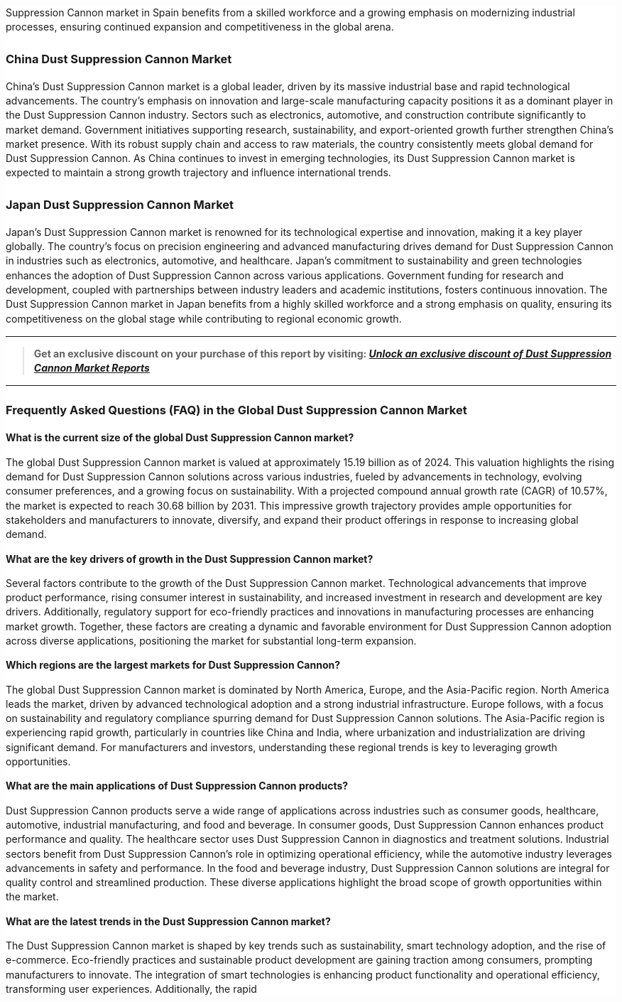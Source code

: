 Suppression Cannon market in Spain benefits from a skilled workforce and a growing emphasis on modernizing industrial processes, ensuring continued expansion and competitiveness in the global arena.</p><h3>China Dust Suppression Cannon Market</h3><p>China&rsquo;s Dust Suppression Cannon market is a global leader, driven by its massive industrial base and rapid technological advancements. The country&rsquo;s emphasis on innovation and large-scale manufacturing capacity positions it as a dominant player in the Dust Suppression Cannon industry. Sectors such as electronics, automotive, and construction contribute significantly to market demand. Government initiatives supporting research, sustainability, and export-oriented growth further strengthen China&rsquo;s market presence. With its robust supply chain and access to raw materials, the country consistently meets global demand for Dust Suppression Cannon. As China continues to invest in emerging technologies, its Dust Suppression Cannon market is expected to maintain a strong growth trajectory and influence international trends.</p><h3>Japan Dust Suppression Cannon Market</h3><p>Japan&rsquo;s Dust Suppression Cannon market is renowned for its technological expertise and innovation, making it a key player globally. The country&rsquo;s focus on precision engineering and advanced manufacturing drives demand for Dust Suppression Cannon in industries such as electronics, automotive, and healthcare. Japan&rsquo;s commitment to sustainability and green technologies enhances the adoption of Dust Suppression Cannon across various applications. Government funding for research and development, coupled with partnerships between industry leaders and academic institutions, fosters continuous innovation. The Dust Suppression Cannon market in Japan benefits from a highly skilled workforce and a strong emphasis on quality, ensuring its competitiveness on the global stage while contributing to regional economic growth.</p><hr /><blockquote><p><strong>Get an exclusive discount on your purchase of this report by visiting: <em><a href="://marketresearchpulse.com/ask-for-discount/50885?utm_source=Github&amp;utm_medium=019">Unlock an exclusive discount of Dust Suppression Cannon Market Reports</a></em>&nbsp;</strong></p></blockquote><hr /><h3>Frequently Asked Questions (FAQ) in the Global Dust Suppression Cannon Market</h3><p><strong>What is the current size of the global Dust Suppression Cannon market?</strong></p><p>The global Dust Suppression Cannon market is valued at approximately 15.19 billion as of 2024. This valuation highlights the rising demand for Dust Suppression Cannon solutions across various industries, fueled by advancements in technology, evolving consumer preferences, and a growing focus on sustainability. With a projected compound annual growth rate (CAGR) of 10.57%, the market is expected to reach 30.68 billion by 2031. This impressive growth trajectory provides ample opportunities for stakeholders and manufacturers to innovate, diversify, and expand their product offerings in response to increasing global demand.</p><p><strong>What are the key drivers of growth in the Dust Suppression Cannon market?</strong></p><p>Several factors contribute to the growth of the Dust Suppression Cannon market. Technological advancements that improve product performance, rising consumer interest in sustainability, and increased investment in research and development are key drivers. Additionally, regulatory support for eco-friendly practices and innovations in manufacturing processes are enhancing market growth. Together, these factors are creating a dynamic and favorable environment for Dust Suppression Cannon adoption across diverse applications, positioning the market for substantial long-term expansion.</p><p><strong>Which regions are the largest markets for Dust Suppression Cannon?</strong></p><p>The global Dust Suppression Cannon market is dominated by North America, Europe, and the Asia-Pacific region. North America leads the market, driven by advanced technological adoption and a strong industrial infrastructure. Europe follows, with a focus on sustainability and regulatory compliance spurring demand for Dust Suppression Cannon solutions. The Asia-Pacific region is experiencing rapid growth, particularly in countries like China and India, where urbanization and industrialization are driving significant demand. For manufacturers and investors, understanding these regional trends is key to leveraging growth opportunities.</p><p><strong>What are the main applications of Dust Suppression Cannon products?</strong></p><p>Dust Suppression Cannon products serve a wide range of applications across industries such as consumer goods, healthcare, automotive, industrial manufacturing, and food and beverage. In consumer goods, Dust Suppression Cannon enhances product performance and quality. The healthcare sector uses Dust Suppression Cannon in diagnostics and treatment solutions. Industrial sectors benefit from Dust Suppression Cannon&rsquo;s role in optimizing operational efficiency, while the automotive industry leverages advancements in safety and performance. In the food and beverage industry, Dust Suppression Cannon solutions are integral for quality control and streamlined production. These diverse applications highlight the broad scope of growth opportunities within the market.</p><p><strong>What are the latest trends in the Dust Suppression Cannon market?</strong></p><p>The Dust Suppression Cannon market is shaped by key trends such as sustainability, smart technology adoption, and the rise of e-commerce. Eco-friendly practices and sustainable product development are gaining traction among consumers, prompting manufacturers to innovate. The integration of smart technologies is enhancing product functionality and operational efficiency, transforming user experiences. Additionally, the rapid